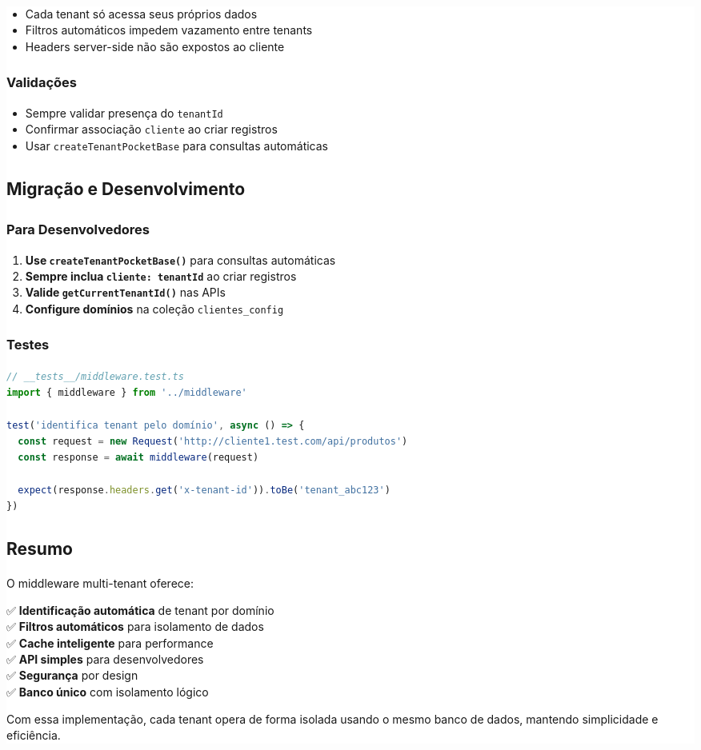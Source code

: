 - Cada tenant só acessa seus próprios dados
- Filtros automáticos impedem vazamento entre tenants
- Headers server-side não são expostos ao cliente

### Validações

- Sempre validar presença do `tenantId`
- Confirmar associação `cliente` ao criar registros
- Usar `createTenantPocketBase` para consultas automáticas

## Migração e Desenvolvimento

### Para Desenvolvedores

1. **Use `createTenantPocketBase()`** para consultas automáticas
2. **Sempre inclua `cliente: tenantId`** ao criar registros
3. **Valide `getCurrentTenantId()`** nas APIs
4. **Configure domínios** na coleção `clientes_config`

### Testes

```typescript
// __tests__/middleware.test.ts
import { middleware } from '../middleware'

test('identifica tenant pelo domínio', async () => {
  const request = new Request('http://cliente1.test.com/api/produtos')
  const response = await middleware(request)
  
  expect(response.headers.get('x-tenant-id')).toBe('tenant_abc123')
})
```

## Resumo

O middleware multi-tenant oferece:

✅ **Identificação automática** de tenant por domínio  
✅ **Filtros automáticos** para isolamento de dados  
✅ **Cache inteligente** para performance  
✅ **API simples** para desenvolvedores  
✅ **Segurança** por design  
✅ **Banco único** com isolamento lógico  

Com essa implementação, cada tenant opera de forma isolada usando o mesmo banco de dados, mantendo simplicidade e eficiência.